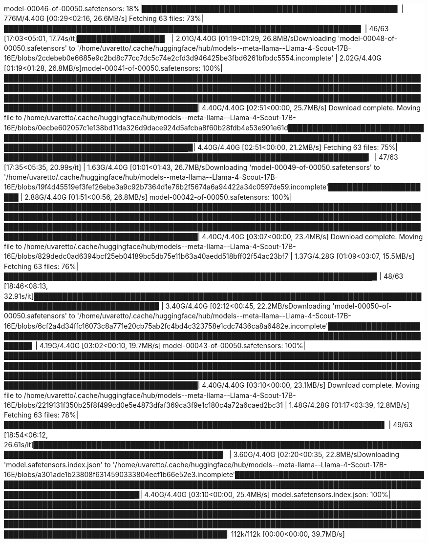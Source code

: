 model-00046-of-00050.safetensors:  18%|████████████████████████████████████████████████████▋                                                                                                                                                                                                                                                      | 776M/4.40G [00:29<02:16, 26.6MB/s]
Fetching 63 files:  73%|█████████████████████████████████████████████████████████████████████████▋                           | 46/63 [17:03<05:01, 17.74s/it]██████████████████▏                                                                                                                                                                 | 2.01G/4.40G [01:19<01:29, 26.8MB/sDownloading 'model-00048-of-00050.safetensors' to '/home/uvaretto/.cache/huggingface/hub/models--meta-llama--Llama-4-Scout-17B-16E/blobs/2cdebeb0e6685e9c2bd8c77cc7dc5c74e2cfd3d946425be3fbd6261bfbdc5554.incomplete'                                                                                                                             | 2.02G/4.40G [01:19<01:28, 26.8MB/s]model-00041-of-00050.safetensors: 100%|██████████████████████████████████████████████████████████████████████████████████████████████████████████████████████████████████████████████████████████████████████████████████████████████████████████████████████████████████████████████████████████████████████████████████████████████████████████| 4.40G/4.40G [02:51<00:00, 25.7MB/s]
Download complete. Moving file to /home/uvaretto/.cache/huggingface/hub/models--meta-llama--Llama-4-Scout-17B-16E/blobs/0ecbe602057c1e138bd11da326d9dace924d5afcba8f60b28fdb4e53e901e61d████████████████████████████████████████████████████████████████████████████████████████████████████████████████████████████████████████████████████████▉| 4.40G/4.40G [02:51<00:00, 21.2MB/s]
Fetching 63 files:  75%|███████████████████████████████████████████████████████████████████████████▎                         | 47/63 [17:35<05:35, 20.99s/it]                                                                                                                                                                                    | 1.63G/4.40G [01:01<01:43, 26.7MB/sDownloading 'model-00049-of-00050.safetensors' to '/home/uvaretto/.cache/huggingface/hub/models--meta-llama--Llama-4-Scout-17B-16E/blobs/19f4d45519ef3fef26ebe3a9c92b7364d1e76b2f5674a6a94422a34c0597de59.incomplete'██████████████████████                                                                                                       | 2.88G/4.40G [01:51<00:56, 26.8MB/s]
model-00042-of-00050.safetensors: 100%|██████████████████████████████████████████████████████████████████████████████████████████████████████████████████████████████████████████████████████████████████████████████████████████████████████████████████████████████████████████████████████████████████████████████████████████████████████████| 4.40G/4.40G [03:07<00:00, 23.4MB/s]
Download complete. Moving file to /home/uvaretto/.cache/huggingface/hub/models--meta-llama--Llama-4-Scout-17B-16E/blobs/829dedc0ad6394bcf25eb04189bc5db75e11b63a40aedd518bff02f54ac23bf7                                                                                                                                                         | 1.37G/4.28G [01:09<03:07, 15.5MB/s]
Fetching 63 files:  76%|████████████████████████████████████████████████████████████████████████████▉                        | 48/63 [18:46<08:13, 32.91s/it]███████████████████████████████████████████████████████████████████████████████████████████████████████████████▉                                                                    | 3.40G/4.40G [02:12<00:45, 22.2MB/sDownloading 'model-00050-of-00050.safetensors' to '/home/uvaretto/.cache/huggingface/hub/models--meta-llama--Llama-4-Scout-17B-16E/blobs/6cf2a4d34ffc16073c8a771e20cb75ab2fc4bd4c323758e1cdc7436ca8a6482e.incomplete'██████████████████████████████████████████████████████████████████████████████████████████████████████████████▊              | 4.19G/4.40G [03:02<00:10, 19.7MB/s]
model-00043-of-00050.safetensors: 100%|██████████████████████████████████████████████████████████████████████████████████████████████████████████████████████████████████████████████████████████████████████████████████████████████████████████████████████████████████████████████████████████████████████████████████████████████████████████| 4.40G/4.40G [03:10<00:00, 23.1MB/s]
Download complete. Moving file to /home/uvaretto/.cache/huggingface/hub/models--meta-llama--Llama-4-Scout-17B-16E/blobs/2219131f350b25f8f499cd0e5e4873dfaf369ca3f9e1c180c4a72a6caed2bc31                                                                                                                                                         | 1.48G/4.28G [01:17<03:39, 12.8MB/s]
Fetching 63 files:  78%|██████████████████████████████████████████████████████████████████████████████▌                      | 49/63 [18:54<06:12, 26.61s/it]█████████████████████████████████████████████████████████████████████████████████████████████████████████████████████████████▎                                                      | 3.60G/4.40G [02:20<00:35, 22.8MB/sDownloading 'model.safetensors.index.json' to '/home/uvaretto/.cache/huggingface/hub/models--meta-llama--Llama-4-Scout-17B-16E/blobs/a301ade1b23808f6314590333804ecf1b66e52e3.incomplete'████████████████████████████████████████████████████████████████████████████████████████████████████████████████████████████████████████████████████████▉| 4.40G/4.40G [03:10<00:00, 25.4MB/s]
model.safetensors.index.json: 100%|████████████████████████████████████████████████████████████████████████████████████████████████████████████████████████████████████████████████████████████████████████████████████████████████████████████████████████████████████████████████████████████████████████████████████████████████████████████████| 112k/112k [00:00<00:00, 39.7MB/s]